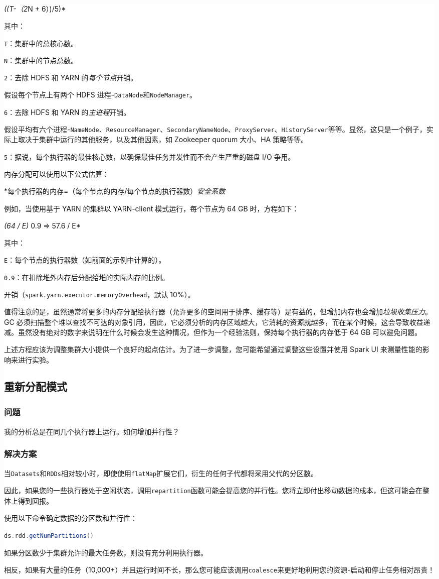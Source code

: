 *((T-（2*N + 6）)/5)*

其中：

`T`：集群中的总核心数。

`N`：集群中的节点总数。

`2`：去除 HDFS 和 YARN 的*每个节点*开销。

假设每个节点上有两个 HDFS 进程-`DataNode`和`NodeManager`。

`6`：去除 HDFS 和 YARN 的*主进程*开销。

假设平均有六个进程-`NameNode`、`ResourceManager`、`SecondaryNameNode`、`ProxyServer`、`HistoryServer`等等。显然，这只是一个例子，实际上取决于集群中运行的其他服务，以及其他因素，如 Zookeeper quorum 大小、HA 策略等等。

`5`：据说，每个执行器的最佳核心数，以确保最佳任务并发性而不会产生严重的磁盘 I/O 争用。

内存分配可以使用以下公式估算：

*每个执行器的内存=（每个节点的内存/每个节点的执行器数）*安全系数*

例如，当使用基于 YARN 的集群以 YARN-client 模式运行，每个节点为 64 GB 时，方程如下：

*(64 / E)* 0.9 => 57.6 / E*

其中：

`E`：每个节点的执行器数（如前面的示例中计算的）。

`0.9`：在扣除堆外内存后分配给堆的实际内存的比例。

开销（`spark.yarn.executor.memoryOverhead`，默认 10%）。

值得注意的是，虽然通常将更多的内存分配给执行器（允许更多的空间用于排序、缓存等）是有益的，但增加内存也会增加*垃圾收集压力*。GC 必须扫描整个堆以查找不可达的对象引用，因此，它必须分析的内存区域越大，它消耗的资源就越多，而在某个时候，这会导致收益递减。虽然没有绝对的数字来说明在什么时候会发生这种情况，但作为一个经验法则，保持每个执行器的内存低于 64 GB 可以避免问题。

上述方程应该为调整集群大小提供一个良好的起点估计。为了进一步调整，您可能希望通过调整这些设置并使用 Spark UI 来测量性能的影响来进行实验。

## 重新分配模式

### 问题

我的分析总是在同几个执行器上运行。如何增加并行性？

### 解决方案

当`Datasets`和`RDDs`相对较小时，即使使用`flatMap`扩展它们，衍生的任何子代都将采用父代的分区数。

因此，如果您的一些执行器处于空闲状态，调用`repartition`函数可能会提高您的并行性。您将立即付出移动数据的成本，但这可能会在整体上得到回报。

使用以下命令确定数据的分区数和并行性：

```scala
ds.rdd.getNumPartitions()
```

如果分区数少于集群允许的最大任务数，则没有充分利用执行器。

相反，如果有大量的任务（10,000+）并且运行时间不长，那么您可能应该调用`coalesce`来更好地利用您的资源-启动和停止任务相对昂贵！
